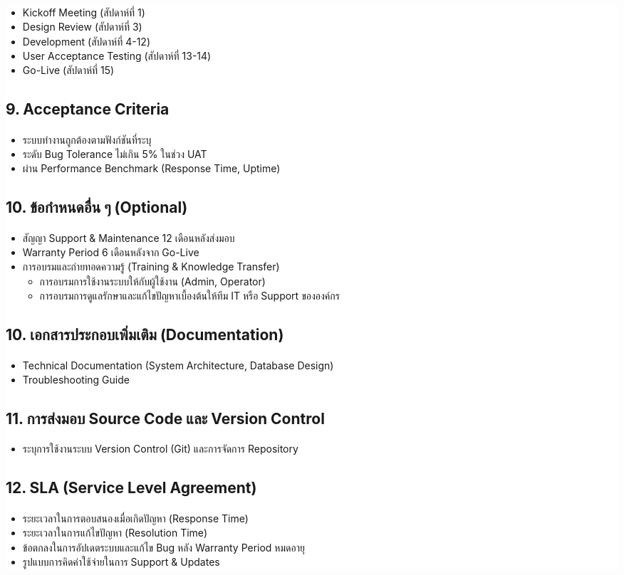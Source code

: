 * Kickoff Meeting (สัปดาห์ที่ 1)
* Design Review (สัปดาห์ที่ 3)
* Development (สัปดาห์ที่ 4-12)
* User Acceptance Testing (สัปดาห์ที่ 13-14)
* Go-Live (สัปดาห์ที่ 15)

## 9. Acceptance Criteria

* ระบบทำงานถูกต้องตามฟังก์ชันที่ระบุ
* ระดับ Bug Tolerance ไม่เกิน 5% ในช่วง UAT
* ผ่าน Performance Benchmark (Response Time, Uptime)

## 10. ข้อกำหนดอื่น ๆ (Optional)

* สัญญา Support & Maintenance 12 เดือนหลังส่งมอบ
* Warranty Period 6 เดือนหลังจาก Go-Live
* การอบรมและถ่ายทอดความรู้ (Training & Knowledge Transfer)
    * การอบรมการใช้งานระบบให้กับผู้ใช้งาน (Admin, Operator)
    * การอบรมการดูแลรักษาและแก้ไขปัญหาเบื้องต้นให้ทีม IT หรือ Support ขององค์กร

## 10. เอกสารประกอบเพิ่มเติม (Documentation)
* Technical Documentation (System Architecture, Database Design)
* Troubleshooting Guide

## 11. การส่งมอบ Source Code และ Version Control
* ระบุการใช้งานระบบ Version Control (Git) และการจัดการ Repository

## 12. SLA (Service Level Agreement)
* ระยะเวลาในการตอบสนองเมื่อเกิดปัญหา (Response Time)
* ระยะเวลาในการแก้ไขปัญหา (Resolution Time)
* ข้อตกลงในการอัปเดตระบบและแก้ไข Bug หลัง Warranty Period หมดอายุ
* รูปแบบการคิดค่าใช้จ่ายในการ Support & Updates